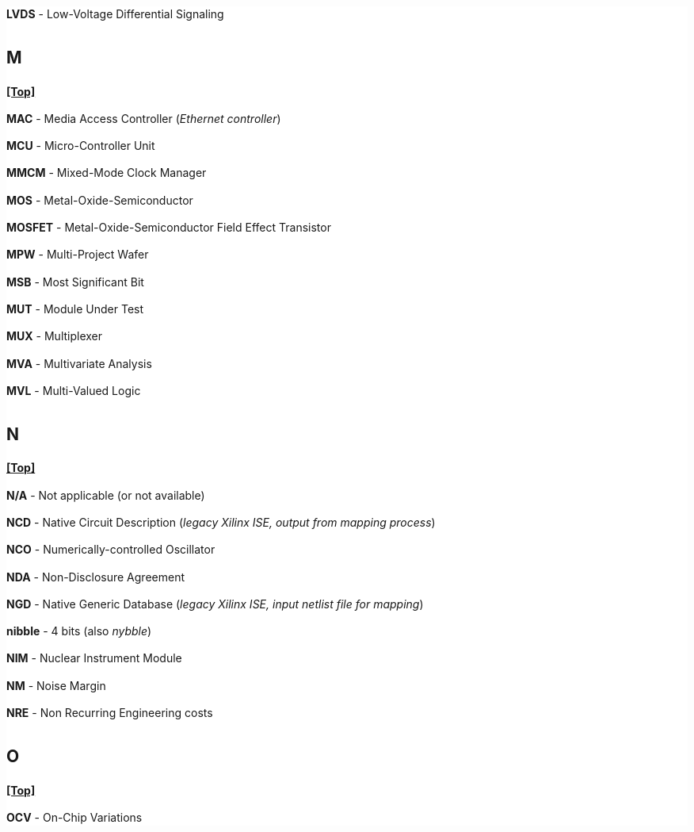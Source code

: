 **LVDS** - Low-Voltage Differential Signaling



## M
[**[Top]**](#list-of-acronyms)


**MAC** - Media Access Controller (_Ethernet controller_)

**MCU** - Micro-Controller Unit

**MMCM** - Mixed-Mode Clock Manager

**MOS** - Metal-Oxide-Semiconductor

**MOSFET** - Metal-Oxide-Semiconductor Field Effect Transistor

**MPW** - Multi-Project Wafer

**MSB** - Most Significant Bit

**MUT** - Module Under Test

**MUX** - Multiplexer

**MVA** - Multivariate Analysis

**MVL** - Multi-Valued Logic




## N
[**[Top]**](#list-of-acronyms)


**N/A** - Not applicable (or not available)

**NCD** - Native Circuit Description (_legacy Xilinx ISE, output from mapping process_)

**NCO** - Numerically-controlled Oscillator

**NDA** - Non-Disclosure Agreement

**NGD** - Native Generic Database (_legacy Xilinx ISE, input netlist file for mapping_)

**nibble** - 4 bits (also _nybble_)

**NIM** - Nuclear Instrument Module

**NM** - Noise Margin

**NRE** - Non Recurring Engineering costs




## O
[**[Top]**](#list-of-acronyms)


**OCV** - On-Chip Variations
